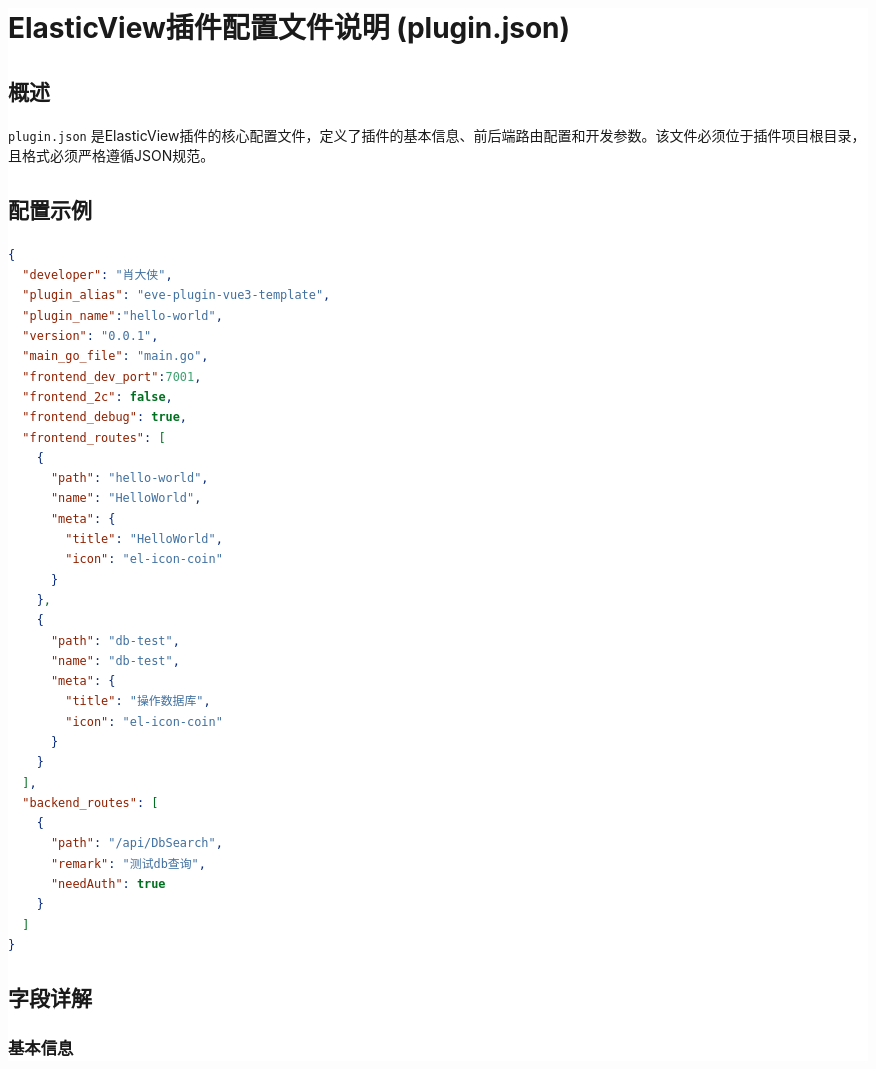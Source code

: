 # ElasticView插件配置文件说明 (plugin.json)

## 概述

`plugin.json` 是ElasticView插件的核心配置文件，定义了插件的基本信息、前后端路由配置和开发参数。该文件必须位于插件项目根目录，且格式必须严格遵循JSON规范。

## 配置示例

```json
{
  "developer": "肖大侠",
  "plugin_alias": "eve-plugin-vue3-template",
  "plugin_name":"hello-world",
  "version": "0.0.1",
  "main_go_file": "main.go",
  "frontend_dev_port":7001,
  "frontend_2c": false,
  "frontend_debug": true,
  "frontend_routes": [
    {
      "path": "hello-world",
      "name": "HelloWorld",
      "meta": {
        "title": "HelloWorld",
        "icon": "el-icon-coin"
      }
    },
    {
      "path": "db-test",
      "name": "db-test",
      "meta": {
        "title": "操作数据库",
        "icon": "el-icon-coin"
      }
    }
  ],
  "backend_routes": [
    {
      "path": "/api/DbSearch",
      "remark": "测试db查询",
      "needAuth": true
    }
  ]
}
```

## 字段详解

### 基本信息
